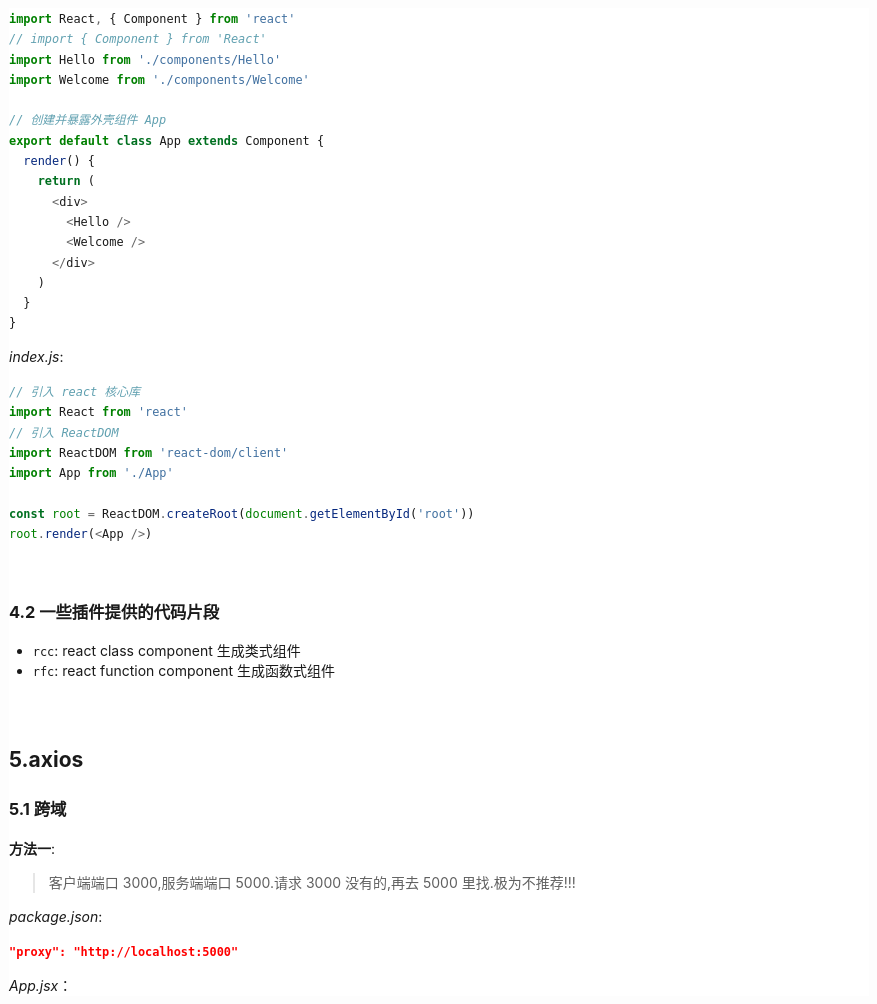 ```js
import React, { Component } from 'react'
// import { Component } from 'React'
import Hello from './components/Hello'
import Welcome from './components/Welcome'

// 创建并暴露外壳组件 App
export default class App extends Component {
  render() {
    return (
      <div>
        <Hello />
        <Welcome />
      </div>
    )
  }
}
```

_index.js_:

```javascript
// 引入 react 核心库
import React from 'react'
// 引入 ReactDOM
import ReactDOM from 'react-dom/client'
import App from './App'

const root = ReactDOM.createRoot(document.getElementById('root'))
root.render(<App />)
```

<br>

### 4.2 一些插件提供的代码片段

- `rcc`: react class component 生成类式组件
- `rfc`: react function component 生成函数式组件

<br>

## 5.axios

### 5.1 跨域

**方法一**:

> 客户端端口 3000,服务端端口 5000.请求 3000 没有的,再去 5000 里找.极为不推荐!!!

_package.json_:

```json
"proxy": "http://localhost:5000"
```

_App.jsx_：
